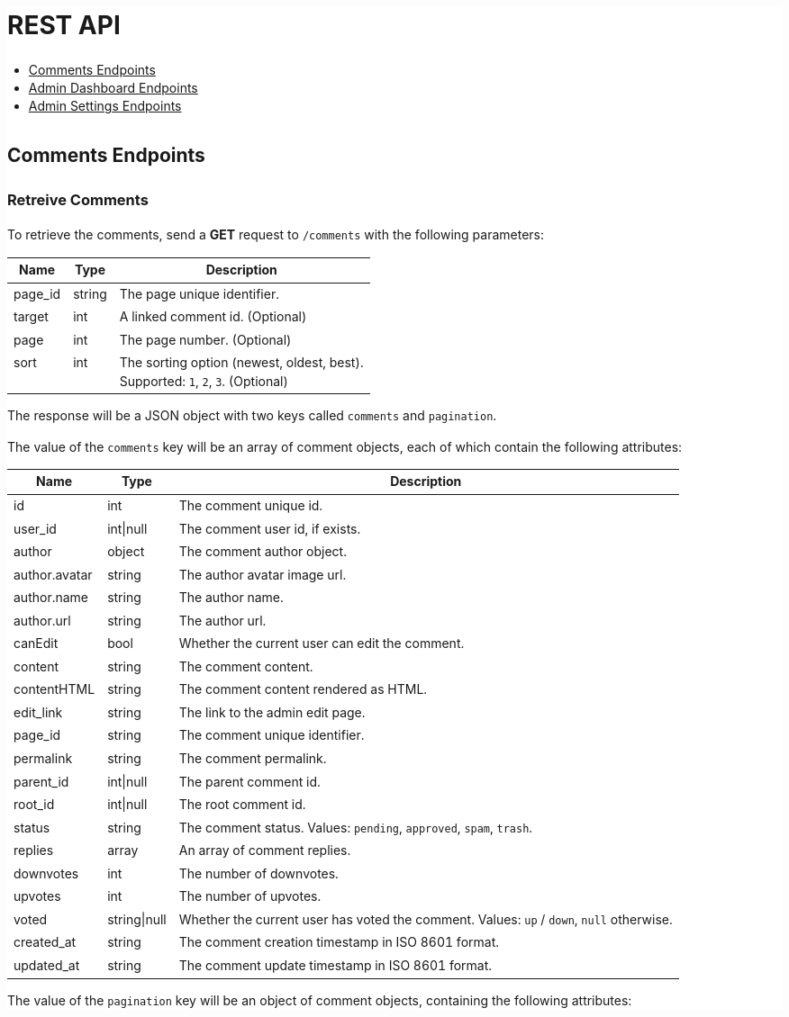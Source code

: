 # REST API

- [Comments Endpoints](#comments-endpoints)
- [Admin Dashboard Endpoints](#admin-dashboard-endpoints)
- [Admin Settings Endpoints](#admin-settings-endpoints)
 
## Comments Endpoints

### Retreive Comments

To retrieve the comments, send a __GET__ request to `/comments` with the following parameters:

Name | Type | Description
-----|------|------------
page_id | string | The page unique identifier.
target | int | A linked comment id. (Optional)
page | int | The page number. (Optional)
sort | int | The sorting option (newest, oldest, best). <br> Supported: `1`, `2`, `3`. (Optional)

The response will be a JSON object with two keys called `comments` and `pagination`. 

The value of the `comments` key will be an array of comment objects, each of which contain the following attributes:

Name          | Type             | Description
--------------|------------------|-------------------------------------------
id            | int              | The comment unique id. 
user_id       | int&#124;null    | The comment user id, if exists.
author        | object           | The comment author object.
author.avatar | string           | The author avatar image url.
author.name   | string           | The author name. 
author.url    | string           | The author url.
canEdit       | bool             | Whether the current user can edit the comment.
content       | string           | The comment content.
contentHTML   | string           | The comment content rendered as HTML.
edit_link     | string           | The link to the admin edit page.
page_id       | string           | The comment unique identifier.
permalink     | string           | The comment permalink.
parent_id     | int&#124;null    | The parent comment id. 
root_id       | int&#124;null    | The root comment id.
status        | string           | The comment status. Values: `pending`, `approved`, `spam`, `trash`.
replies       | array            | An array of comment replies.
downvotes     | int              | The number of downvotes.
upvotes       | int              | The number of upvotes.
voted         | string&#124;null | Whether the current user has voted the comment. Values: `up` / `down`, `null` otherwise. 
created_at    | string           | The comment creation timestamp in ISO 8601 format.
updated_at    | string           | The comment update timestamp in ISO 8601 format.

The value of the `pagination` key will be an object of comment objects, containing the following attributes:
